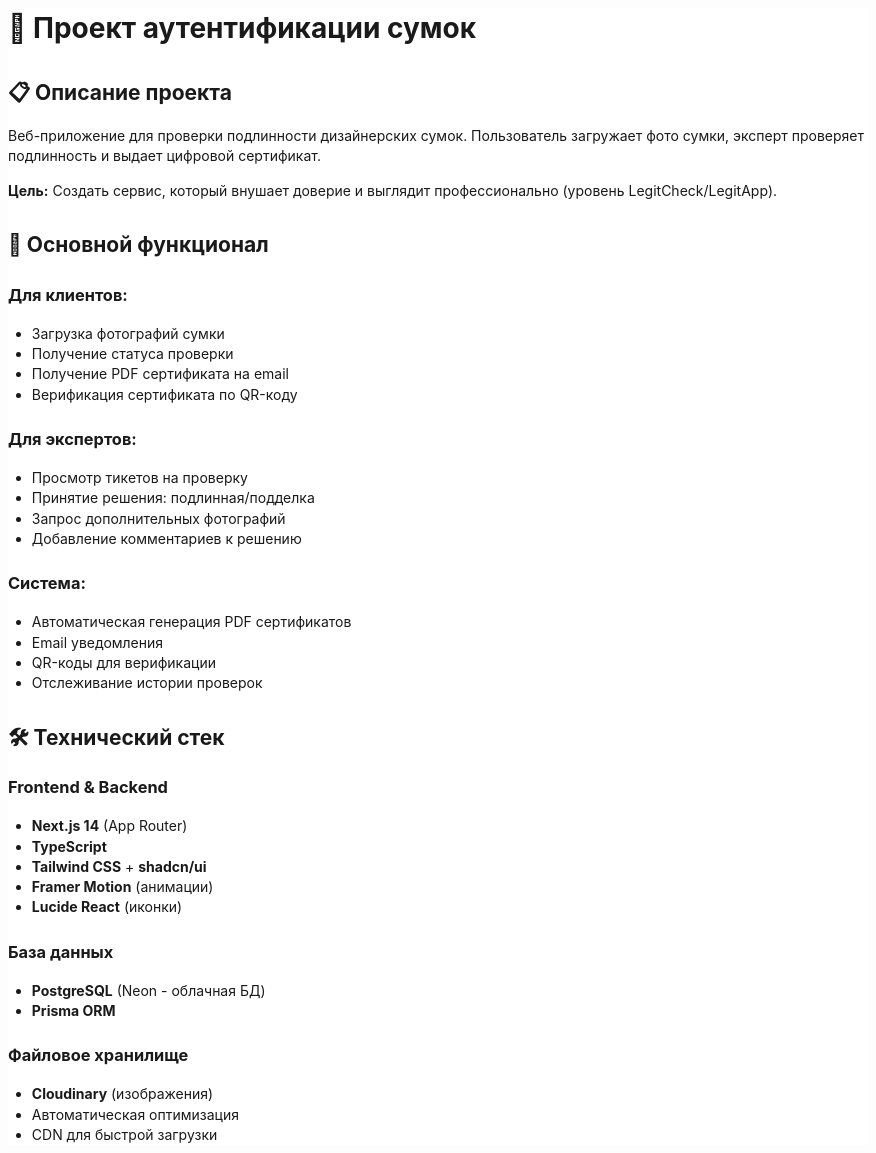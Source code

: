 # 🎒 Проект аутентификации сумок

## 📋 Описание проекта

Веб-приложение для проверки подлинности дизайнерских сумок. Пользователь загружает фото сумки, эксперт проверяет подлинность и выдает цифровой сертификат.

**Цель:** Создать сервис, который внушает доверие и выглядит профессионально (уровень LegitCheck/LegitApp).

## 🎯 Основной функционал

### Для клиентов:
- Загрузка фотографий сумки
- Получение статуса проверки
- Получение PDF сертификата на email
- Верификация сертификата по QR-коду

### Для экспертов:
- Просмотр тикетов на проверку
- Принятие решения: подлинная/подделка
- Запрос дополнительных фотографий
- Добавление комментариев к решению

### Система:
- Автоматическая генерация PDF сертификатов
- Email уведомления
- QR-коды для верификации
- Отслеживание истории проверок

## 🛠️ Технический стек

### Frontend & Backend
- **Next.js 14** (App Router)
- **TypeScript**
- **Tailwind CSS** + **shadcn/ui**
- **Framer Motion** (анимации)
- **Lucide React** (иконки)

### База данных
- **PostgreSQL** (Neon - облачная БД)
- **Prisma ORM**

### Файловое хранилище
- **Cloudinary** (изображения)
- Автоматическая оптимизация
- CDN для быстрой загрузки
